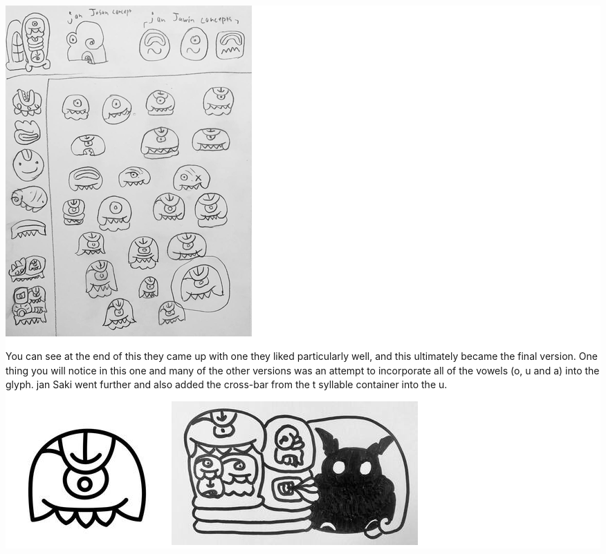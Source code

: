 ![monsuta 210725 saki](/images/t47_tokipona/nimi_ku_suli/monsuta.210725.saki_s.png)

You can see at the end of this they came up with one they liked particularly well, and this ultimately became the final version. One thing you will notice in this one and many of the other versions was an attempt to incorporate all of the vowels (o, u and a) into the glyph. jan Saki went further and also added the cross-bar from the t syllable container into the u.

![monsuta 210725 saki2](/images/t47_tokipona/nimi_ku_suli/monsuta.210725.saki2_s.jpg)
![monsuta 210728 saki2](/images/t47_tokipona/nimi_ku_suli/monsuta.210728.saki2_s.jpg)
